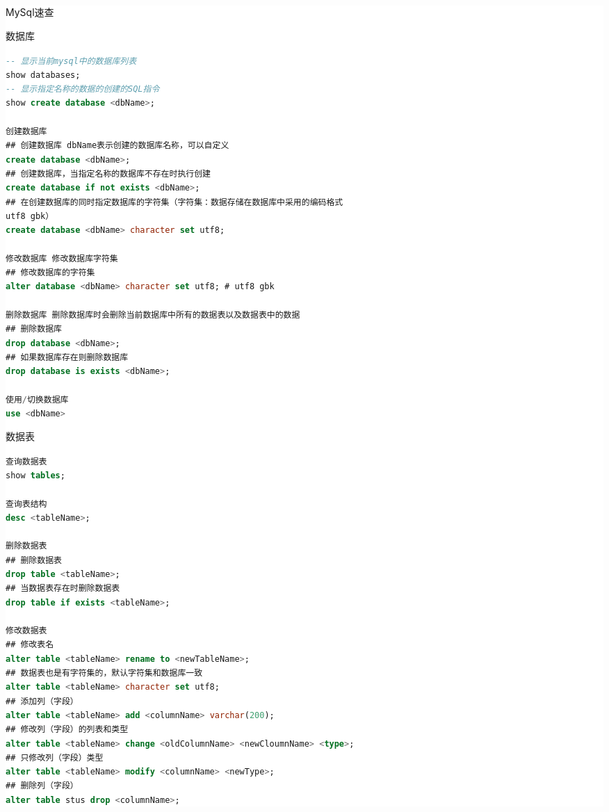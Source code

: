 MySql速查



数据库

```sql
-- 显示当前mysql中的数据库列表
show databases;
-- 显示指定名称的数据的创建的SQL指令
show create database <dbName>;

创建数据库
## 创建数据库 dbName表示创建的数据库名称，可以⾃定义
create database <dbName>;
## 创建数据库，当指定名称的数据库不存在时执⾏创建
create database if not exists <dbName>;
## 在创建数据库的同时指定数据库的字符集（字符集：数据存储在数据库中采⽤的编码格式
utf8 gbk）
create database <dbName> character set utf8;

修改数据库 修改数据库字符集
## 修改数据库的字符集
alter database <dbName> character set utf8; # utf8 gbk

删除数据库 删除数据库时会删除当前数据库中所有的数据表以及数据表中的数据
## 删除数据库
drop database <dbName>;
## 如果数据库存在则删除数据库
drop database is exists <dbName>;

使⽤/切换数据库
use <dbName>
```

数据表

```sql
查询数据表
show tables;

查询表结构
desc <tableName>;

删除数据表
## 删除数据表
drop table <tableName>;
## 当数据表存在时删除数据表
drop table if exists <tableName>;

修改数据表
## 修改表名
alter table <tableName> rename to <newTableName>;
## 数据表也是有字符集的，默认字符集和数据库⼀致
alter table <tableName> character set utf8;
## 添加列（字段）
alter table <tableName> add <columnName> varchar(200);
## 修改列（字段）的列表和类型
alter table <tableName> change <oldColumnName> <newCloumnName> <type>;
## 只修改列（字段）类型
alter table <tableName> modify <columnName> <newType>;
## 删除列（字段）
alter table stus drop <columnName>;

```
